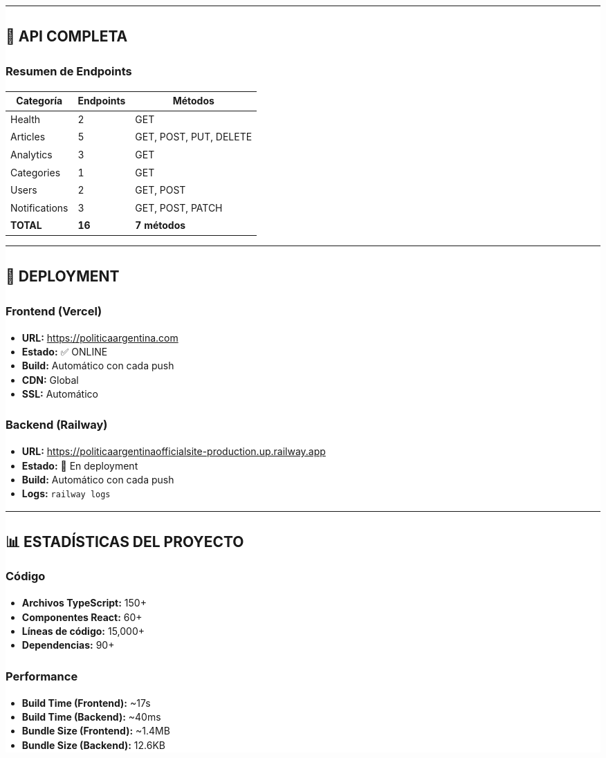 
---

## 📡 API COMPLETA

### Resumen de Endpoints

| Categoría | Endpoints | Métodos |
|-----------|-----------|---------|
| Health | 2 | GET |
| Articles | 5 | GET, POST, PUT, DELETE |
| Analytics | 3 | GET |
| Categories | 1 | GET |
| Users | 2 | GET, POST |
| Notifications | 3 | GET, POST, PATCH |
| **TOTAL** | **16** | **7 métodos** |

---

## 🚀 DEPLOYMENT

### Frontend (Vercel)
- **URL:** https://politicaargentina.com
- **Estado:** ✅ ONLINE
- **Build:** Automático con cada push
- **CDN:** Global
- **SSL:** Automático

### Backend (Railway)
- **URL:** https://politicaargentinaofficialsite-production.up.railway.app
- **Estado:** 🔄 En deployment
- **Build:** Automático con cada push
- **Logs:** `railway logs`

---

## 📊 ESTADÍSTICAS DEL PROYECTO

### Código
- **Archivos TypeScript:** 150+
- **Componentes React:** 60+
- **Líneas de código:** 15,000+
- **Dependencias:** 90+

### Performance
- **Build Time (Frontend):** ~17s
- **Build Time (Backend):** ~40ms
- **Bundle Size (Frontend):** ~1.4MB
- **Bundle Size (Backend):** 12.6KB
